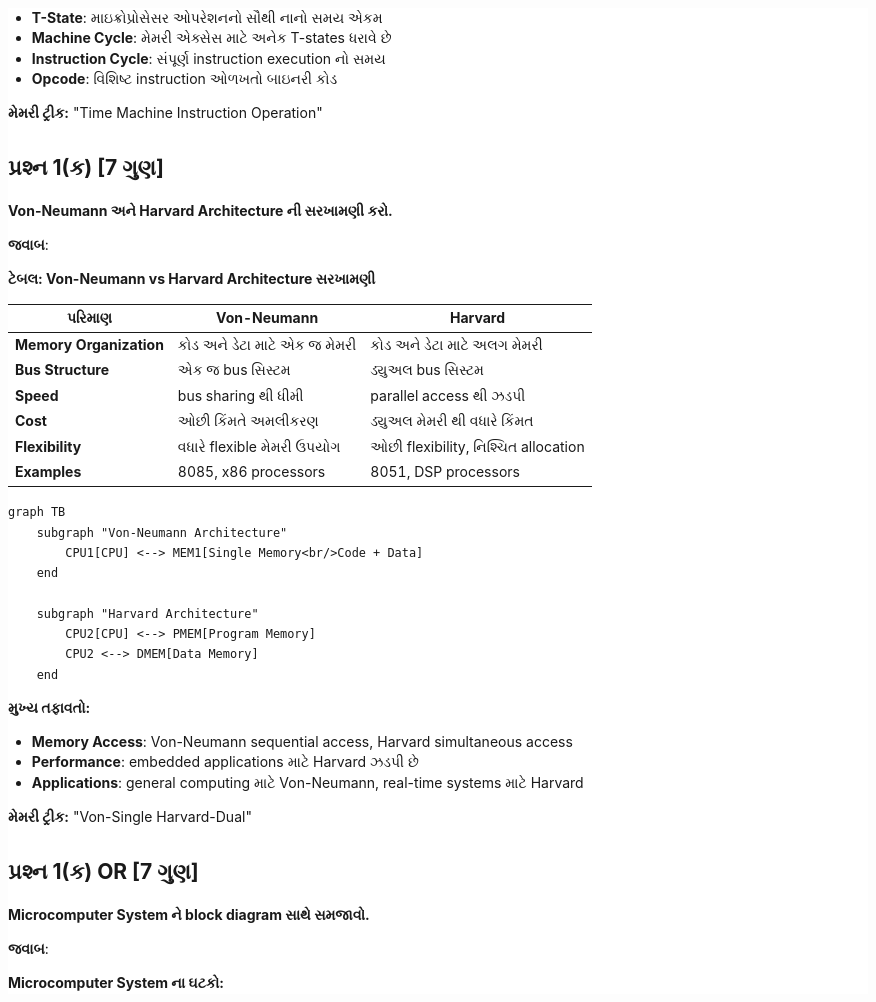- **T-State**: માઇક્રોપ્રોસેસર ઓપરેશનનો સૌથી નાનો સમય એકમ
- **Machine Cycle**: મેમરી એક્સેસ માટે અનેક T-states ધરાવે છે
- **Instruction Cycle**: સંપૂર્ણ instruction execution નો સમય
- **Opcode**: વિશિષ્ટ instruction ઓળખતો બાઇનરી કોડ

**મેમરી ટ્રીક:** "Time Machine Instruction Operation"

## પ્રશ્ન 1(ક) [7 ગુણ]

**Von-Neumann અને Harvard Architecture ની સરખામણી કરો.**

**જવાબ**:

**ટેબલ: Von-Neumann vs Harvard Architecture સરખામણી**

| પરિમાણ | Von-Neumann | Harvard |
|---------|-------------|---------|
| **Memory Organization** | કોડ અને ડેટા માટે એક જ મેમરી | કોડ અને ડેટા માટે અલગ મેમરી |
| **Bus Structure** | એક જ bus સિસ્ટમ | ડ્યુઅલ bus સિસ્ટમ |
| **Speed** | bus sharing થી ધીમી | parallel access થી ઝડપી |
| **Cost** | ઓછી કિંમતે અમલીકરણ | ડ્યુઅલ મેમરી થી વધારે કિંમત |
| **Flexibility** | વધારે flexible મેમરી ઉપયોગ | ઓછી flexibility, નિશ્ચિત allocation |
| **Examples** | 8085, x86 processors | 8051, DSP processors |

```mermaid
graph TB
    subgraph "Von-Neumann Architecture"
        CPU1[CPU] <--> MEM1[Single Memory<br/>Code + Data]
    end
    
    subgraph "Harvard Architecture"
        CPU2[CPU] <--> PMEM[Program Memory]
        CPU2 <--> DMEM[Data Memory]
    end
```

**મુખ્ય તફાવતો:**

- **Memory Access**: Von-Neumann sequential access, Harvard simultaneous access
- **Performance**: embedded applications માટે Harvard ઝડપી છે
- **Applications**: general computing માટે Von-Neumann, real-time systems માટે Harvard

**મેમરી ટ્રીક:** "Von-Single Harvard-Dual"

## પ્રશ્ન 1(ક) OR [7 ગુણ]

**Microcomputer System ને block diagram સાથે સમજાવો.**

**જવાબ**:

**Microcomputer System ના ઘટકો:**

